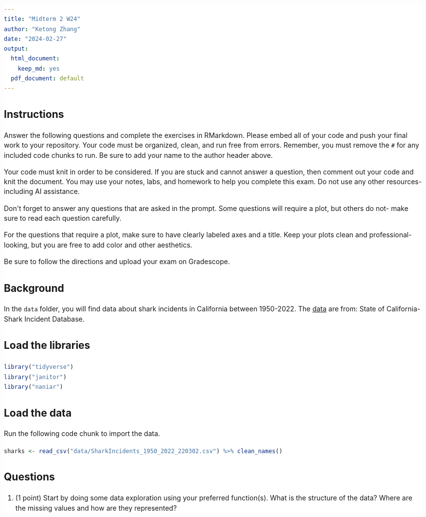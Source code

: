 ```yaml
---
title: "Midterm 2 W24"
author: "Ketong Zhang"
date: "2024-02-27"
output:
  html_document: 
    keep_md: yes
  pdf_document: default
---
```


## Instructions
Answer the following questions and complete the exercises in RMarkdown. Please embed all of your code and push your final work to your repository. Your code must be organized, clean, and run free from errors. Remember, you must remove the `#` for any included code chunks to run. Be sure to add your name to the author header above. 

Your code must knit in order to be considered. If you are stuck and cannot answer a question, then comment out your code and knit the document. You may use your notes, labs, and homework to help you complete this exam. Do not use any other resources- including AI assistance.  

Don't forget to answer any questions that are asked in the prompt. Some questions will require a plot, but others do not- make sure to read each question carefully.  

For the questions that require a plot, make sure to have clearly labeled axes and a title. Keep your plots clean and professional-looking, but you are free to add color and other aesthetics.  

Be sure to follow the directions and upload your exam on Gradescope.    

## Background
In the `data` folder, you will find data about shark incidents in California between 1950-2022. The [data](https://catalog.data.gov/dataset/shark-incident-database-california-56167) are from: State of California- Shark Incident Database.   

## Load the libraries

```r
library("tidyverse")
library("janitor")
library("naniar")
```

## Load the data
Run the following code chunk to import the data.

```r
sharks <- read_csv("data/SharkIncidents_1950_2022_220302.csv") %>% clean_names()
```

## Questions
1. (1 point) Start by doing some data exploration using your preferred function(s). What is the structure of the data? Where are the missing values and how are they represented? 
